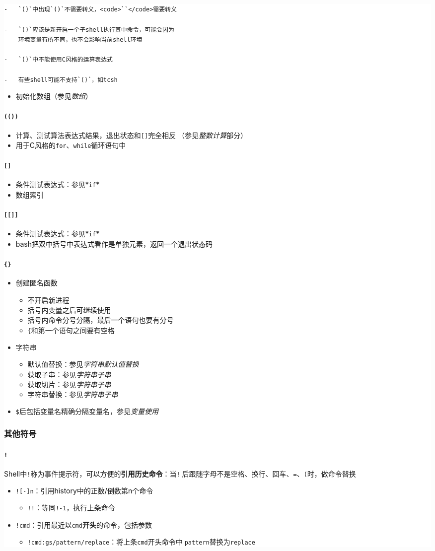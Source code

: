 	-	`()`中出现`()`不需要转义，<code>``</code>需要转义

	-	`()`应该是新开启一个子shell执行其中命令，可能会因为
		环境变量有所不同，也不会影响当前shell环境

	-	`()`中不能使用C风格的运算表达式

	-	有些shell可能不支持`()`，如tcsh

-	初始化数组（参见*数组*）

####	`(())`

-	计算、测试算法表达式结果，退出状态和`[]`完全相反
	（参见*整数计算*部分）
-	用于C风格的`for`、`while`循环语句中

####	`[]`

-	条件测试表达式：参见*`if`*
-	数组索引

####	`[[]]`

-	条件测试表达式：参见*`if`*
-	bash把双中括号中表达式看作是单独元素，返回一个退出状态码

####	`{}`

-	创建匿名函数
	-	不开启新进程
	-	括号内变量之后可继续使用
	-	括号内命令分号分隔，最后一个语句也要有分号
	-	`{`和第一个语句之间要有空格

-	字符串
	-	默认值替换：参见*字符串默认值替换*
	-	获取子串：参见*字符串子串*
	-	获取切片：参见*字符串子串*
	-	字符串替换：参见*字符串子串*

-	`$`后包括变量名精确分隔变量名，参见*变量使用*

###	其他符号

####	`!`

Shell中`!`称为事件提示符，可以方便的**引用历史命令**：当`!`
后跟随字母不是空格、换行、回车、`=`、`(`时，做命令替换

-	`![-]n`：引用history中的正数/倒数第n个命令
	-	`!!`：等同`!-1`，执行上条命令

-	`!cmd`：引用最近以`cmd`**开头**的命令，包括参数
	-	`!cmd:gs/pattern/replace`：将上条`cmd`开头命令中
		`pattern`替换为`replace`

